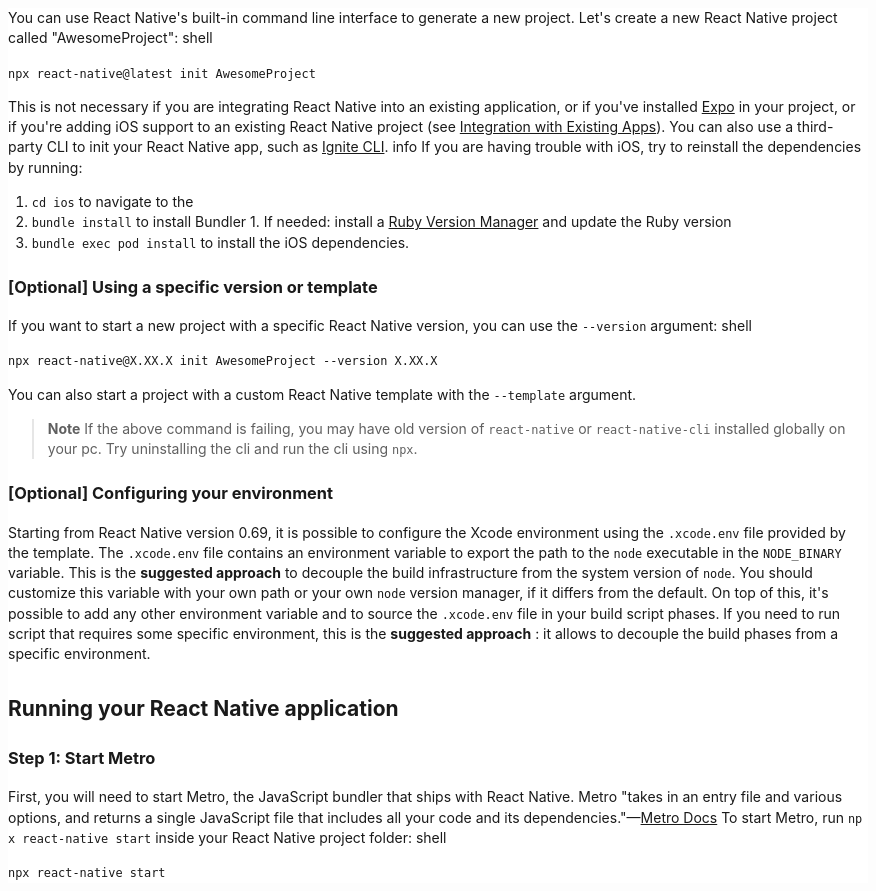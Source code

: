 You can use React Native's built-in command line interface to generate a new project. Let's create a new React Native project called "AwesomeProject":
shell
```
npx react-native@latest init AwesomeProject
```

This is not necessary if you are integrating React Native into an existing application, or if you've installed [Expo](https://docs.expo.dev/bare/installing-expo-modules/) in your project, or if you're adding iOS support to an existing React Native project (see [Integration with Existing Apps](https://reactnative.dev/docs/0.71/integration-with-existing-apps)). You can also use a third-party CLI to init your React Native app, such as [Ignite CLI](https://github.com/infinitered/ignite).
info
If you are having trouble with iOS, try to reinstall the dependencies by running:
  1. `cd ios` to navigate to the
  2. `bundle install` to install Bundler 
    1. If needed: install a [Ruby Version Manager](https://reactnative.dev/docs/0.71/environment-setup#ruby) and update the Ruby version
  3. `bundle exec pod install` to install the iOS dependencies.


### [Optional] Using a specific version or template[​](https://reactnative.dev/docs/0.71/environment-setup#optional-using-a-specific-version-or-template "Direct link to \[Optional\] Using a specific version or template")
If you want to start a new project with a specific React Native version, you can use the `--version` argument:
shell
```
npx react-native@X.XX.X init AwesomeProject --version X.XX.X
```

You can also start a project with a custom React Native template with the `--template` argument.
> **Note** If the above command is failing, you may have old version of `react-native` or `react-native-cli` installed globally on your pc. Try uninstalling the cli and run the cli using `npx`.
### [Optional] Configuring your environment[​](https://reactnative.dev/docs/0.71/environment-setup#optional-configuring-your-environment "Direct link to \[Optional\] Configuring your environment")
Starting from React Native version 0.69, it is possible to configure the Xcode environment using the `.xcode.env` file provided by the template.
The `.xcode.env` file contains an environment variable to export the path to the `node` executable in the `NODE_BINARY` variable. This is the **suggested approach** to decouple the build infrastructure from the system version of `node`. You should customize this variable with your own path or your own `node` version manager, if it differs from the default.
On top of this, it's possible to add any other environment variable and to source the `.xcode.env` file in your build script phases. If you need to run script that requires some specific environment, this is the **suggested approach** : it allows to decouple the build phases from a specific environment.
## Running your React Native application[​](https://reactnative.dev/docs/0.71/environment-setup#running-your-react-native-application "Direct link to Running your React Native application")
### Step 1: Start Metro[​](https://reactnative.dev/docs/0.71/environment-setup#step-1-start-metro "Direct link to Step 1: Start Metro")
First, you will need to start Metro, the JavaScript bundler that ships with React Native. Metro "takes in an entry file and various options, and returns a single JavaScript file that includes all your code and its dependencies."—[Metro Docs](https://metrobundler.dev/docs/concepts)
To start Metro, run `npx react-native start` inside your React Native project folder:
shell
```
npx react-native start
```